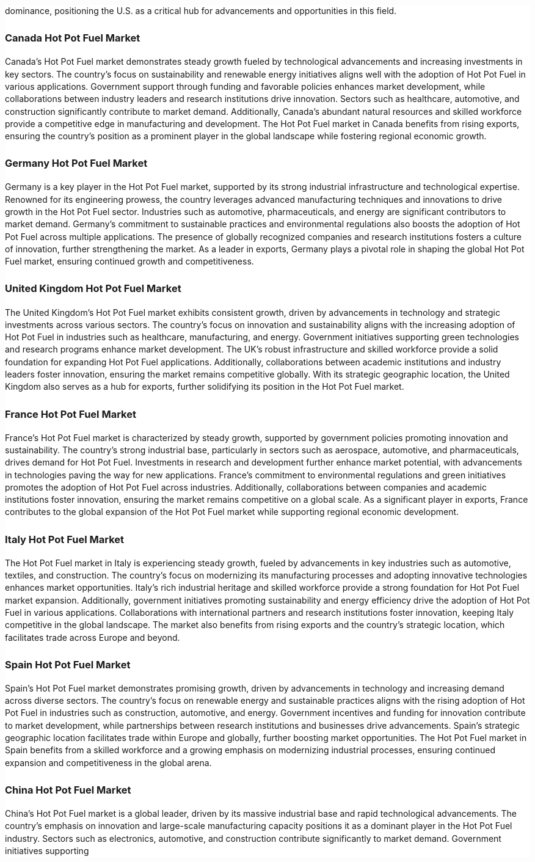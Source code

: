 dominance, positioning the U.S. as a critical hub for advancements and opportunities in this field.</p><h3>Canada Hot Pot Fuel Market</h3><p>Canada&rsquo;s Hot Pot Fuel market demonstrates steady growth fueled by technological advancements and increasing investments in key sectors. The country&rsquo;s focus on sustainability and renewable energy initiatives aligns well with the adoption of Hot Pot Fuel in various applications. Government support through funding and favorable policies enhances market development, while collaborations between industry leaders and research institutions drive innovation. Sectors such as healthcare, automotive, and construction significantly contribute to market demand. Additionally, Canada&rsquo;s abundant natural resources and skilled workforce provide a competitive edge in manufacturing and development. The Hot Pot Fuel market in Canada benefits from rising exports, ensuring the country&rsquo;s position as a prominent player in the global landscape while fostering regional economic growth.</p><h3>Germany Hot Pot Fuel Market</h3><p>Germany is a key player in the Hot Pot Fuel market, supported by its strong industrial infrastructure and technological expertise. Renowned for its engineering prowess, the country leverages advanced manufacturing techniques and innovations to drive growth in the Hot Pot Fuel sector. Industries such as automotive, pharmaceuticals, and energy are significant contributors to market demand. Germany&rsquo;s commitment to sustainable practices and environmental regulations also boosts the adoption of Hot Pot Fuel across multiple applications. The presence of globally recognized companies and research institutions fosters a culture of innovation, further strengthening the market. As a leader in exports, Germany plays a pivotal role in shaping the global Hot Pot Fuel market, ensuring continued growth and competitiveness.</p><h3>United Kingdom Hot Pot Fuel Market</h3><p>The United Kingdom&rsquo;s Hot Pot Fuel market exhibits consistent growth, driven by advancements in technology and strategic investments across various sectors. The country&rsquo;s focus on innovation and sustainability aligns with the increasing adoption of Hot Pot Fuel in industries such as healthcare, manufacturing, and energy. Government initiatives supporting green technologies and research programs enhance market development. The UK&rsquo;s robust infrastructure and skilled workforce provide a solid foundation for expanding Hot Pot Fuel applications. Additionally, collaborations between academic institutions and industry leaders foster innovation, ensuring the market remains competitive globally. With its strategic geographic location, the United Kingdom also serves as a hub for exports, further solidifying its position in the Hot Pot Fuel market.</p><h3>France Hot Pot Fuel Market</h3><p>France&rsquo;s Hot Pot Fuel market is characterized by steady growth, supported by government policies promoting innovation and sustainability. The country&rsquo;s strong industrial base, particularly in sectors such as aerospace, automotive, and pharmaceuticals, drives demand for Hot Pot Fuel. Investments in research and development further enhance market potential, with advancements in technologies paving the way for new applications. France&rsquo;s commitment to environmental regulations and green initiatives promotes the adoption of Hot Pot Fuel across industries. Additionally, collaborations between companies and academic institutions foster innovation, ensuring the market remains competitive on a global scale. As a significant player in exports, France contributes to the global expansion of the Hot Pot Fuel market while supporting regional economic development.</p><h3>Italy Hot Pot Fuel Market</h3><p>The Hot Pot Fuel market in Italy is experiencing steady growth, fueled by advancements in key industries such as automotive, textiles, and construction. The country&rsquo;s focus on modernizing its manufacturing processes and adopting innovative technologies enhances market opportunities. Italy&rsquo;s rich industrial heritage and skilled workforce provide a strong foundation for Hot Pot Fuel market expansion. Additionally, government initiatives promoting sustainability and energy efficiency drive the adoption of Hot Pot Fuel in various applications. Collaborations with international partners and research institutions foster innovation, keeping Italy competitive in the global landscape. The market also benefits from rising exports and the country&rsquo;s strategic location, which facilitates trade across Europe and beyond.</p><h3>Spain Hot Pot Fuel Market</h3><p>Spain&rsquo;s Hot Pot Fuel market demonstrates promising growth, driven by advancements in technology and increasing demand across diverse sectors. The country&rsquo;s focus on renewable energy and sustainable practices aligns with the rising adoption of Hot Pot Fuel in industries such as construction, automotive, and energy. Government incentives and funding for innovation contribute to market development, while partnerships between research institutions and businesses drive advancements. Spain&rsquo;s strategic geographic location facilitates trade within Europe and globally, further boosting market opportunities. The Hot Pot Fuel market in Spain benefits from a skilled workforce and a growing emphasis on modernizing industrial processes, ensuring continued expansion and competitiveness in the global arena.</p><h3>China Hot Pot Fuel Market</h3><p>China&rsquo;s Hot Pot Fuel market is a global leader, driven by its massive industrial base and rapid technological advancements. The country&rsquo;s emphasis on innovation and large-scale manufacturing capacity positions it as a dominant player in the Hot Pot Fuel industry. Sectors such as electronics, automotive, and construction contribute significantly to market demand. Government initiatives supporting